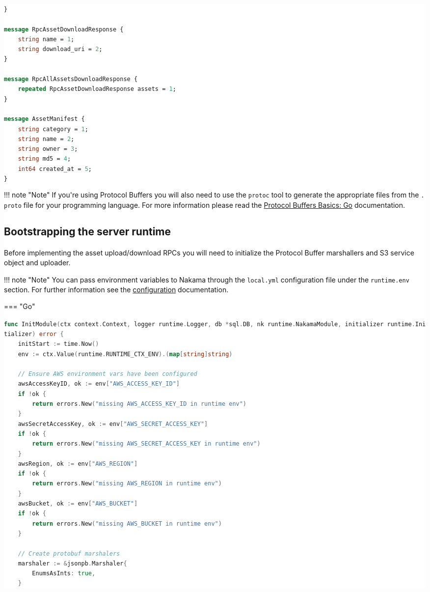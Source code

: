 ```proto
}

message RpcAssetDownloadResponse {
    string name = 1;
    string download_uri = 2;
}

message RpcAllAssetsDownloadResponse {
    repeated RpcAssetDownloadResponse assets = 1;
}

message AssetManifest {
    string category = 1;
    string name = 2;
    string owner = 3;
    string md5 = 4;
    int64 created_at = 5;
}
```

!!! note "Note"
If you're using Protocol Buffers you will also need to use the `protoc` tool to generate the appropriate files from the `.proto` file for your programming language. For more information please read the [Protocol Buffers Basics: Go](https://developers.google.com/protocol-buffers/docs/gotutorial) documentation.

## Bootstrapping the server runtime
Before implementing the asset upload/download RPCs you will need to initialize the Protocol Buffer marshallers and S3 service object and uploader.

!!! note "Note"
You can pass environment variables to Nakama through the `local.yml` configuration file under the `runtime.env` section. For further information see the [configuration](../../getting-started/configuration/#runtime) documentation.

=== "Go"
```go
func InitModule(ctx context.Context, logger runtime.Logger, db *sql.DB, nk runtime.NakamaModule, initializer runtime.Initializer) error {
	initStart := time.Now()
	env := ctx.Value(runtime.RUNTIME_CTX_ENV).(map[string]string)

	// Ensure AWS environment vars have been configured
	awsAccessKeyID, ok := env["AWS_ACCESS_KEY_ID"]
	if !ok {
		return errors.New("missing AWS_ACCESS_KEY_ID in runtime env")
	}
	awsSecretAccessKey, ok := env["AWS_SECRET_ACCESS_KEY"]
	if !ok {
		return errors.New("missing AWS_SECRET_ACCESS_KEY in runtime env")
	}
	awsRegion, ok := env["AWS_REGION"]
	if !ok {
		return errors.New("missing AWS_REGION in runtime env")
	}
	awsBucket, ok := env["AWS_BUCKET"]
	if !ok {
		return errors.New("missing AWS_BUCKET in runtime env")
	}

	// Create protobuf marshalers
	marshaler := &jsonpb.Marshaler{
		EnumsAsInts: true,
	}
```